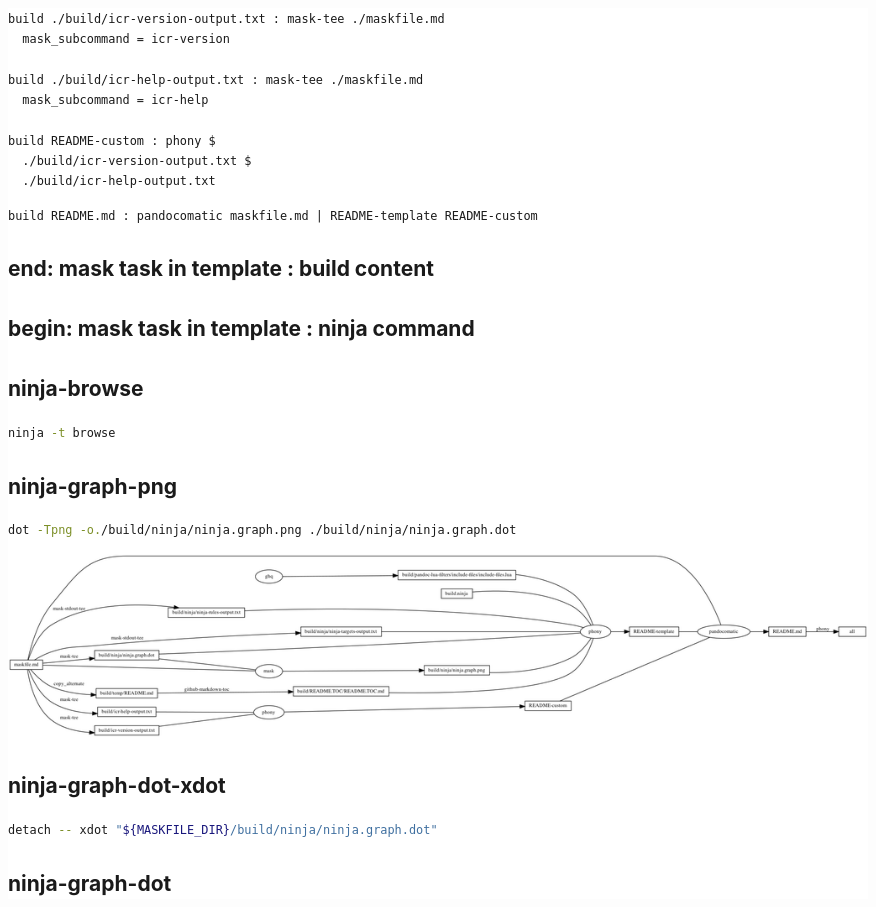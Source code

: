 ``` ninja
build ./build/icr-version-output.txt : mask-tee ./maskfile.md
  mask_subcommand = icr-version

build ./build/icr-help-output.txt : mask-tee ./maskfile.md
  mask_subcommand = icr-help

build README-custom : phony $
  ./build/icr-version-output.txt $
  ./build/icr-help-output.txt

```

``` ninja
build README.md : pandocomatic maskfile.md | README-template README-custom

```

## end: mask task in template : build content

## begin: mask task in template : ninja command

## ninja-browse

``` bash
ninja -t browse
```

## ninja-graph-png

``` bash
dot -Tpng -o./build/ninja/ninja.graph.png ./build/ninja/ninja.graph.dot
```

![ninja](./build/ninja/ninja.graph.png)

## ninja-graph-dot-xdot

``` bash
detach -- xdot "${MASKFILE_DIR}/build/ninja/ninja.graph.dot"
```

## ninja-graph-dot

